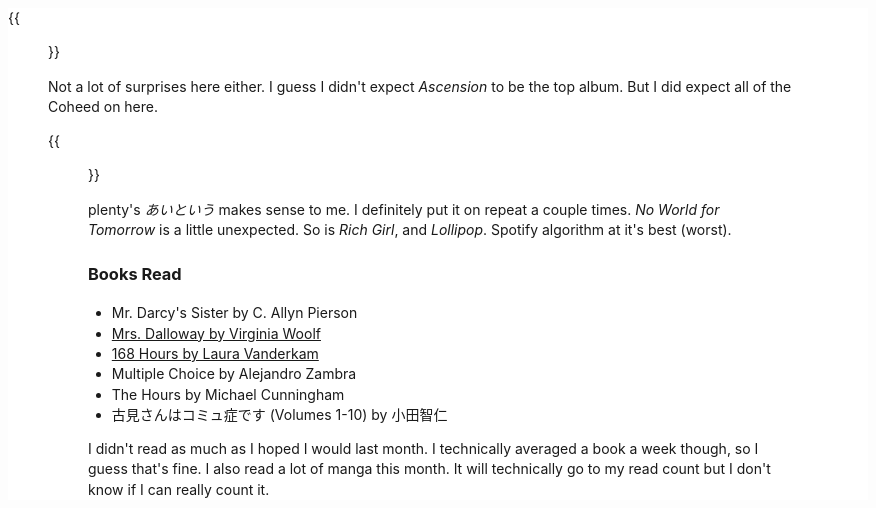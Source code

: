 {{<figure src="https://res.cloudinary.com/dvozrk6m8/image/upload/v1543684152/Top_20_Albums_xaz37o.png" title="Top 20 Albums">}}

Not a lot of surprises here either. I guess I didn't expect *Ascension* to be the top album. But I did expect all of the Coheed on here.

{{<figure src="https://res.cloudinary.com/dvozrk6m8/image/upload/v1543684150/Top_20_Songs_hh36ip.png" title="Top 20 Songs">}}

plenty's *あいという* makes sense to me. I definitely put it on repeat a couple times. *No World for Tomorrow* is a little unexpected. So is *Rich Girl*, and *Lollipop*. Spotify algorithm at it's best (worst).

### Books Read

* Mr. Darcy's Sister by C. Allyn Pierson
* [Mrs. Dalloway by Virginia Woolf](http://edelgrace.me/blog/book-review-mrs-dalloway-by-virginia-woolf/)
* [168 Hours by Laura Vanderkam](http://edelgrace.me/blog/book-review-168-hours-by-laura-vanderkam/)
* Multiple Choice by Alejandro Zambra
* The Hours by Michael Cunningham
* 古見さんはコミュ症です (Volumes 1-10) by 小田智仁

I didn't read as much as I hoped I would last month. I technically averaged a book a week though, so I guess that's fine. I also read a lot of manga this month. It will technically go to my read count but I don't know if I can really count it.